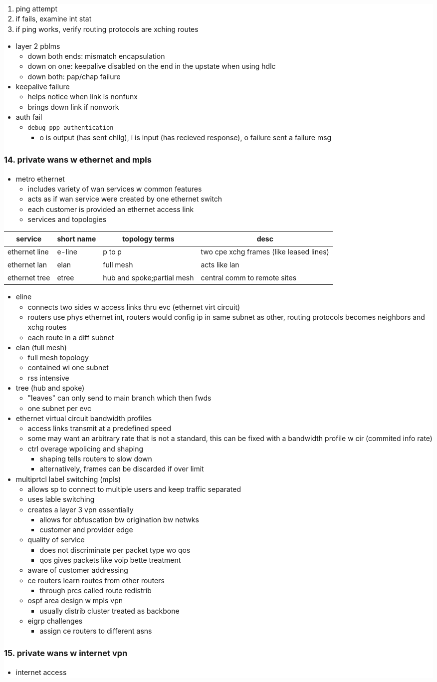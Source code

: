   1. ping attempt
  2. if fails, examine int stat
  3. if ping works, verify routing protocols are xching routes
  - layer 2 pblms
    * down both ends: mismatch encapsulation
    * down on one: keepalive disabled on the end in the upstate when using hdlc
    * down both: pap/chap failure
  - keepalive failure
    * helps notice when link is nonfunx
    * brings down link if nonwork
  - auth fail
    * `debug ppp authentication`
      - o is output (has sent chllg), i is input (has recieved response), o failure sent a failure msg  
### 14. private wans w ethernet and mpls
* metro ethernet
  - includes variety of wan services w common features
  - acts as if wan service were created by one ethernet switch
  - each customer is provided an ethernet access link
  - services and topologies

service|short name|topology terms|desc
---|---|---|---
ethernet line|e-line|p to p|two cpe xchg frames (like leased lines)
ethernet lan|elan|full mesh|acts like lan
ethernet tree|etree|hub and spoke;partial mesh| central comm to remote sites

* eline
  - connects two sides w access links thru evc (ethernet virt circuit)
  - routers use phys ethernet int, routers would config ip in same subnet as
    other, routing protocols becomes neighbors and xchg routes
  - each route in a diff subnet
* elan (full mesh)
  - full mesh topology
  - contained wi one subnet
  - rss intensive
* tree (hub and spoke)
  - "leaves" can only send to main branch which then fwds
  - one subnet per evc
* ethernet virtual circuit bandwidth profiles
  - access links transmit at a predefined speed
  - some may want an arbitrary rate that is not a standard, this can be fixed
    with a bandwidth profile w cir (commited info rate)
  - ctrl overage wpolicing and shaping
    * shaping tells routers to slow down
    * alternatively, frames can be discarded if over limit
* multiprtcl label switching (mpls)
  - allows sp to connect to multiple users and keep traffic separated
  - uses lable switching
  - creates a layer 3 vpn essentially
    * allows for obfuscation bw origination bw netwks
    * customer and provider edge
  - quality of service
    * does not discriminate per packet type wo qos
    * qos gives packets like voip bette treatment
  - aware of customer addressing
  - ce routers learn routes from other routers
    * through prcs called route redistrib
  - ospf area design w mpls vpn
    * usually distrib cluster treated as backbone
  - eigrp challenges
    * assign ce routers to different asns   
### 15. private wans w internet vpn
* internet access